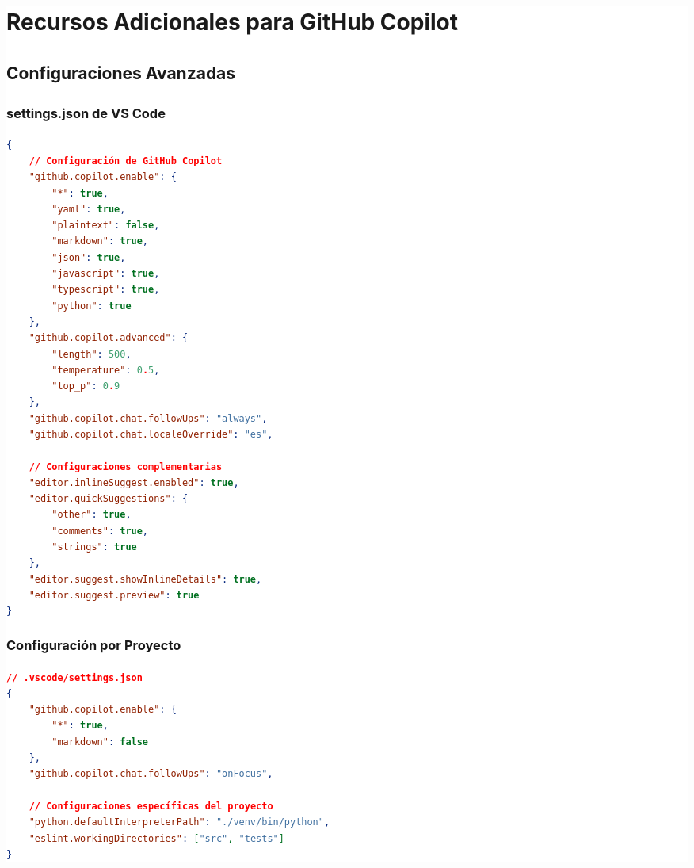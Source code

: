 # Recursos Adicionales para GitHub Copilot

## Configuraciones Avanzadas

### settings.json de VS Code
```json
{
    // Configuración de GitHub Copilot
    "github.copilot.enable": {
        "*": true,
        "yaml": true,
        "plaintext": false,
        "markdown": true,
        "json": true,
        "javascript": true,
        "typescript": true,
        "python": true
    },
    "github.copilot.advanced": {
        "length": 500,
        "temperature": 0.5,
        "top_p": 0.9
    },
    "github.copilot.chat.followUps": "always",
    "github.copilot.chat.localeOverride": "es",
    
    // Configuraciones complementarias
    "editor.inlineSuggest.enabled": true,
    "editor.quickSuggestions": {
        "other": true,
        "comments": true,
        "strings": true
    },
    "editor.suggest.showInlineDetails": true,
    "editor.suggest.preview": true
}
```

### Configuración por Proyecto
```json
// .vscode/settings.json
{
    "github.copilot.enable": {
        "*": true,
        "markdown": false
    },
    "github.copilot.chat.followUps": "onFocus",
    
    // Configuraciones específicas del proyecto
    "python.defaultInterpreterPath": "./venv/bin/python",
    "eslint.workingDirectories": ["src", "tests"]
}
```

